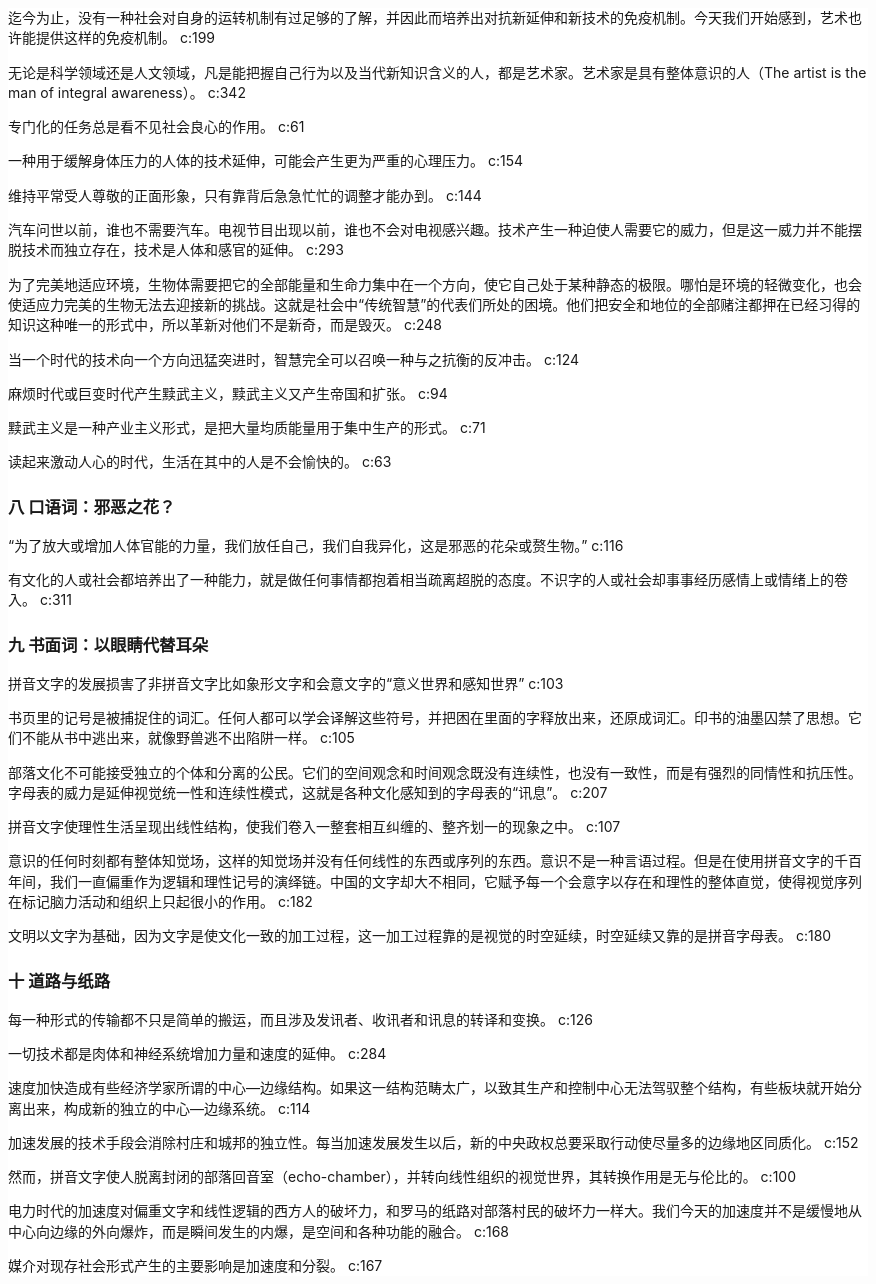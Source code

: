 迄今为止，没有一种社会对自身的运转机制有过足够的了解，并因此而培养出对抗新延伸和新技术的免疫机制。今天我们开始感到，艺术也许能提供这样的免疫机制。 c:199

无论是科学领域还是人文领域，凡是能把握自己行为以及当代新知识含义的人，都是艺术家。艺术家是具有整体意识的人（The artist is the man of integral awareness）。 c:342

专门化的任务总是看不见社会良心的作用。 c:61

一种用于缓解身体压力的人体的技术延伸，可能会产生更为严重的心理压力。 c:154

维持平常受人尊敬的正面形象，只有靠背后急急忙忙的调整才能办到。 c:144

汽车问世以前，谁也不需要汽车。电视节目出现以前，谁也不会对电视感兴趣。技术产生一种迫使人需要它的威力，但是这一威力并不能摆脱技术而独立存在，技术是人体和感官的延伸。 c:293

为了完美地适应环境，生物体需要把它的全部能量和生命力集中在一个方向，使它自己处于某种静态的极限。哪怕是环境的轻微变化，也会使适应力完美的生物无法去迎接新的挑战。这就是社会中“传统智慧”的代表们所处的困境。他们把安全和地位的全部赌注都押在已经习得的知识这种唯一的形式中，所以革新对他们不是新奇，而是毁灭。 c:248

当一个时代的技术向一个方向迅猛突进时，智慧完全可以召唤一种与之抗衡的反冲击。 c:124

麻烦时代或巨变时代产生黩武主义，黩武主义又产生帝国和扩张。 c:94

黩武主义是一种产业主义形式，是把大量均质能量用于集中生产的形式。 c:71

读起来激动人心的时代，生活在其中的人是不会愉快的。 c:63

### 八 口语词：邪恶之花？

“为了放大或增加人体官能的力量，我们放任自己，我们自我异化，这是邪恶的花朵或赘生物。” c:116

有文化的人或社会都培养出了一种能力，就是做任何事情都抱着相当疏离超脱的态度。不识字的人或社会却事事经历感情上或情绪上的卷入。 c:311

### 九 书面词：以眼睛代替耳朵

拼音文字的发展损害了非拼音文字比如象形文字和会意文字的“意义世界和感知世界” c:103

书页里的记号是被捕捉住的词汇。任何人都可以学会译解这些符号，并把困在里面的字释放出来，还原成词汇。印书的油墨囚禁了思想。它们不能从书中逃出来，就像野兽逃不出陷阱一样。 c:105

部落文化不可能接受独立的个体和分离的公民。它们的空间观念和时间观念既没有连续性，也没有一致性，而是有强烈的同情性和抗压性。字母表的威力是延伸视觉统一性和连续性模式，这就是各种文化感知到的字母表的“讯息”。 c:207

拼音文字使理性生活呈现出线性结构，使我们卷入一整套相互纠缠的、整齐划一的现象之中。 c:107

意识的任何时刻都有整体知觉场，这样的知觉场并没有任何线性的东西或序列的东西。意识不是一种言语过程。但是在使用拼音文字的千百年间，我们一直偏重作为逻辑和理性记号的演绎链。中国的文字却大不相同，它赋予每一个会意字以存在和理性的整体直觉，使得视觉序列在标记脑力活动和组织上只起很小的作用。 c:182

文明以文字为基础，因为文字是使文化一致的加工过程，这一加工过程靠的是视觉的时空延续，时空延续又靠的是拼音字母表。 c:180

### 十 道路与纸路

每一种形式的传输都不只是简单的搬运，而且涉及发讯者、收讯者和讯息的转译和变换。 c:126

一切技术都是肉体和神经系统增加力量和速度的延伸。 c:284

速度加快造成有些经济学家所谓的中心—边缘结构。如果这一结构范畴太广，以致其生产和控制中心无法驾驭整个结构，有些板块就开始分离出来，构成新的独立的中心—边缘系统。 c:114

加速发展的技术手段会消除村庄和城邦的独立性。每当加速发展发生以后，新的中央政权总要采取行动使尽量多的边缘地区同质化。 c:152

然而，拼音文字使人脱离封闭的部落回音室（echo-chamber），并转向线性组织的视觉世界，其转换作用是无与伦比的。 c:100

电力时代的加速度对偏重文字和线性逻辑的西方人的破坏力，和罗马的纸路对部落村民的破坏力一样大。我们今天的加速度并不是缓慢地从中心向边缘的外向爆炸，而是瞬间发生的内爆，是空间和各种功能的融合。 c:168

媒介对现存社会形式产生的主要影响是加速度和分裂。 c:167
